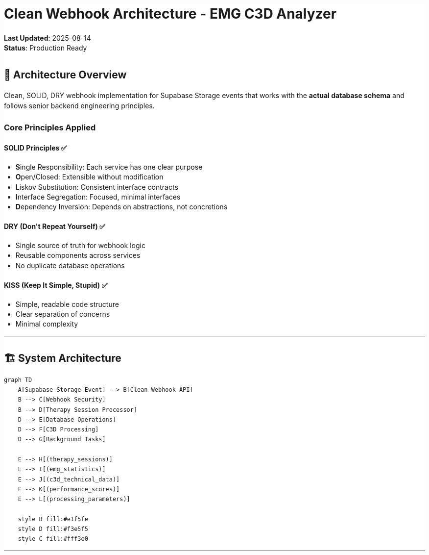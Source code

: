 # Clean Webhook Architecture - EMG C3D Analyzer

**Last Updated**: 2025-08-14  
**Status**: Production Ready  

## 🎯 **Architecture Overview**

Clean, SOLID, DRY webhook implementation for Supabase Storage events that works with the **actual database schema** and follows senior backend engineering principles.

### **Core Principles Applied**

#### **SOLID Principles** ✅
- **S**ingle Responsibility: Each service has one clear purpose
- **O**pen/Closed: Extensible without modification
- **L**iskov Substitution: Consistent interface contracts
- **I**nterface Segregation: Focused, minimal interfaces
- **D**ependency Inversion: Depends on abstractions, not concretions

#### **DRY (Don't Repeat Yourself)** ✅
- Single source of truth for webhook logic
- Reusable components across services
- No duplicate database operations

#### **KISS (Keep It Simple, Stupid)** ✅
- Simple, readable code structure
- Clear separation of concerns
- Minimal complexity

---

## 🏗️ **System Architecture**

```mermaid
graph TD
    A[Supabase Storage Event] --> B[Clean Webhook API]
    B --> C[Webhook Security]
    B --> D[Therapy Session Processor]
    D --> E[Database Operations]
    D --> F[C3D Processing]
    D --> G[Background Tasks]
    
    E --> H[(therapy_sessions)]
    E --> I[(emg_statistics)]
    E --> J[(c3d_technical_data)]
    E --> K[(performance_scores)]
    E --> L[(processing_parameters)]
    
    style B fill:#e1f5fe
    style D fill:#f3e5f5
    style C fill:#fff3e0
```

---